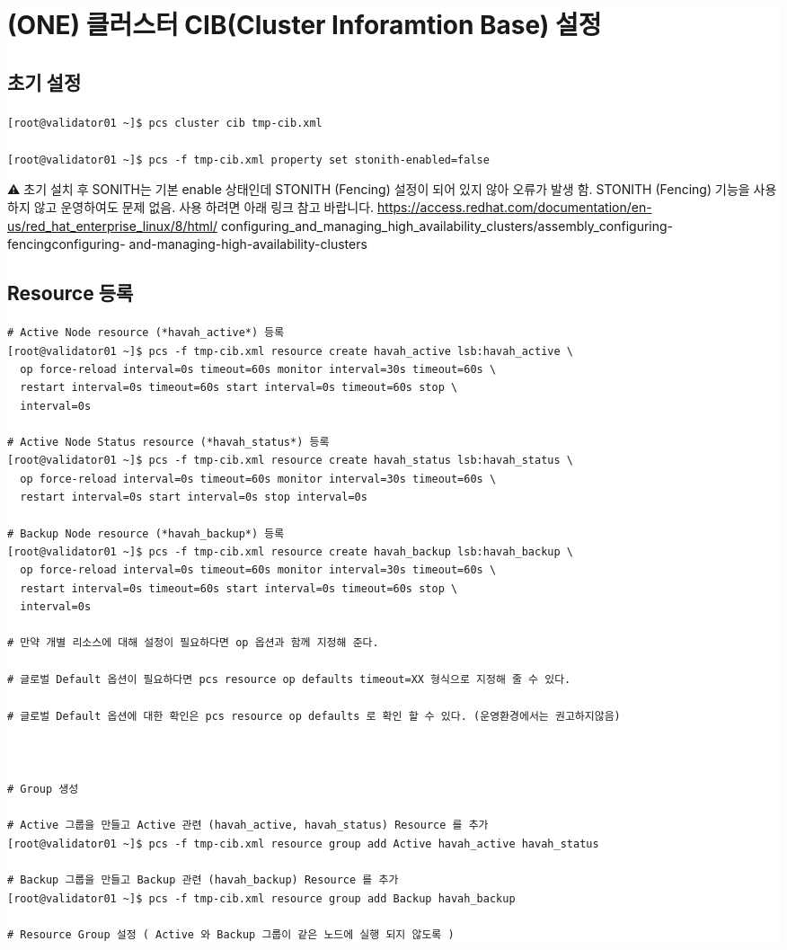 
# (ONE) 클러스터 CIB(Cluster Inforamtion Base) 설정

## 초기 설정
```
[root@validator01 ~]$ pcs cluster cib tmp-cib.xml

[root@validator01 ~]$ pcs -f tmp-cib.xml property set stonith-enabled=false
```
:warning: 초기 설치 후 SONITH는 기본 enable 상태인데 STONITH (Fencing) 설정이 되어 있지 않아 오류가 발생
함.
STONITH (Fencing) 기능을 사용하지 않고 운영하여도 문제 없음. 사용 하려면 아래 링크 참고 바랍니다.
https://access.redhat.com/documentation/en-us/red_hat_enterprise_linux/8/html/
configuring_and_managing_high_availability_clusters/assembly_configuring-fencingconfiguring-
and-managing-high-availability-clusters



## Resource 등록

```
# Active Node resource (*havah_active*) 등록
[root@validator01 ~]$ pcs -f tmp-cib.xml resource create havah_active lsb:havah_active \
  op force-reload interval=0s timeout=60s monitor interval=30s timeout=60s \
  restart interval=0s timeout=60s start interval=0s timeout=60s stop \
  interval=0s
  
# Active Node Status resource (*havah_status*) 등록
[root@validator01 ~]$ pcs -f tmp-cib.xml resource create havah_status lsb:havah_status \
  op force-reload interval=0s timeout=60s monitor interval=30s timeout=60s \
  restart interval=0s start interval=0s stop interval=0s
  
# Backup Node resource (*havah_backup*) 등록
[root@validator01 ~]$ pcs -f tmp-cib.xml resource create havah_backup lsb:havah_backup \
  op force-reload interval=0s timeout=60s monitor interval=30s timeout=60s \
  restart interval=0s timeout=60s start interval=0s timeout=60s stop \
  interval=0s
  
# 만약 개별 리소스에 대해 설정이 필요하다면 op 옵션과 함께 지정해 준다.

# 글로벌 Default 옵션이 필요하다면 pcs resource op defaults timeout=XX 형식으로 지정해 줄 수 있다.

# 글로벌 Default 옵션에 대한 확인은 pcs resource op defaults 로 확인 할 수 있다. (운영환경에서는 권고하지않음)

 

# Group 생성

# Active 그룹을 만들고 Active 관련 (havah_active, havah_status) Resource 를 추가
[root@validator01 ~]$ pcs -f tmp-cib.xml resource group add Active havah_active havah_status

# Backup 그룹을 만들고 Backup 관련 (havah_backup) Resource 를 추가
[root@validator01 ~]$ pcs -f tmp-cib.xml resource group add Backup havah_backup

# Resource Group 설정 ( Active 와 Backup 그룹이 같은 노드에 실행 되지 않도록 )
```
 